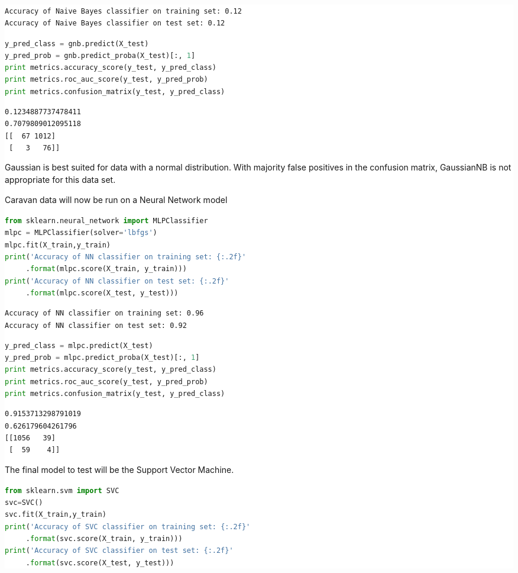     Accuracy of Naive Bayes classifier on training set: 0.12
    Accuracy of Naive Bayes classifier on test set: 0.12
    


```python
y_pred_class = gnb.predict(X_test)
y_pred_prob = gnb.predict_proba(X_test)[:, 1]
print metrics.accuracy_score(y_test, y_pred_class)
print metrics.roc_auc_score(y_test, y_pred_prob)
print metrics.confusion_matrix(y_test, y_pred_class)
```

    0.1234887737478411
    0.7079809012095118
    [[  67 1012]
     [   3   76]]
    

Gaussian is best suited for data with a normal distribution. With majority false positives in the confusion matrix, GaussianNB is not appropriate for this data set.

Caravan data will now be run on a Neural Network model


```python
from sklearn.neural_network import MLPClassifier
mlpc = MLPClassifier(solver='lbfgs')
mlpc.fit(X_train,y_train)
print('Accuracy of NN classifier on training set: {:.2f}'
     .format(mlpc.score(X_train, y_train)))
print('Accuracy of NN classifier on test set: {:.2f}'
     .format(mlpc.score(X_test, y_test)))
```

    Accuracy of NN classifier on training set: 0.96
    Accuracy of NN classifier on test set: 0.92
    


```python
y_pred_class = mlpc.predict(X_test)
y_pred_prob = mlpc.predict_proba(X_test)[:, 1]
print metrics.accuracy_score(y_test, y_pred_class)
print metrics.roc_auc_score(y_test, y_pred_prob)
print metrics.confusion_matrix(y_test, y_pred_class)
```

    0.9153713298791019
    0.626179604261796
    [[1056   39]
     [  59    4]]
    

The final model to test will be the Support Vector Machine.


```python
from sklearn.svm import SVC
svc=SVC()
svc.fit(X_train,y_train)
print('Accuracy of SVC classifier on training set: {:.2f}'
     .format(svc.score(X_train, y_train)))
print('Accuracy of SVC classifier on test set: {:.2f}'
     .format(svc.score(X_test, y_test)))
```
